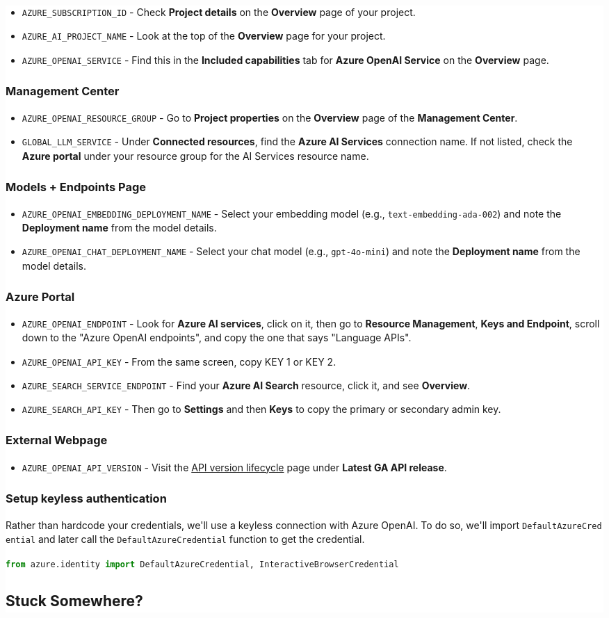 - `AZURE_SUBSCRIPTION_ID` - Check **Project details** on the **Overview** page of your project.

- `AZURE_AI_PROJECT_NAME` - Look at the top of the **Overview** page for your project.

- `AZURE_OPENAI_SERVICE` - Find this in the **Included capabilities** tab for **Azure OpenAI Service** on the **Overview** page.

### Management Center

- `AZURE_OPENAI_RESOURCE_GROUP` - Go to **Project properties** on the **Overview** page of the **Management Center**.

- `GLOBAL_LLM_SERVICE` - Under **Connected resources**, find the **Azure AI Services** connection name. If not listed, check the **Azure portal** under your resource group for the AI Services resource name.

### Models + Endpoints Page

- `AZURE_OPENAI_EMBEDDING_DEPLOYMENT_NAME` - Select your embedding model (e.g., `text-embedding-ada-002`) and note the **Deployment name** from the model details.

- `AZURE_OPENAI_CHAT_DEPLOYMENT_NAME` - Select your chat model (e.g., `gpt-4o-mini`) and note the **Deployment name** from the model details.

### Azure Portal

- `AZURE_OPENAI_ENDPOINT` - Look for **Azure AI services**, click on it, then go to **Resource Management**, **Keys and Endpoint**, scroll down to the "Azure OpenAI endpoints", and copy the one that says "Language APIs".

- `AZURE_OPENAI_API_KEY` - From the same screen, copy KEY 1 or KEY 2.

- `AZURE_SEARCH_SERVICE_ENDPOINT` - Find your **Azure AI Search** resource, click it, and see **Overview**.

- `AZURE_SEARCH_API_KEY` - Then go to **Settings** and then **Keys** to copy the primary or secondary admin key.

### External Webpage

- `AZURE_OPENAI_API_VERSION` - Visit the [API version lifecycle](https://learn.microsoft.com/en-us/azure/ai-services/openai/api-version-deprecation#latest-ga-api-release) page under **Latest GA API release**.

### Setup keyless authentication

Rather than hardcode your credentials, we'll use a keyless connection with Azure OpenAI. To do so, we'll import `DefaultAzureCredential` and later call the `DefaultAzureCredential` function to get the credential.

```python
from azure.identity import DefaultAzureCredential, InteractiveBrowserCredential
```

## Stuck Somewhere?

